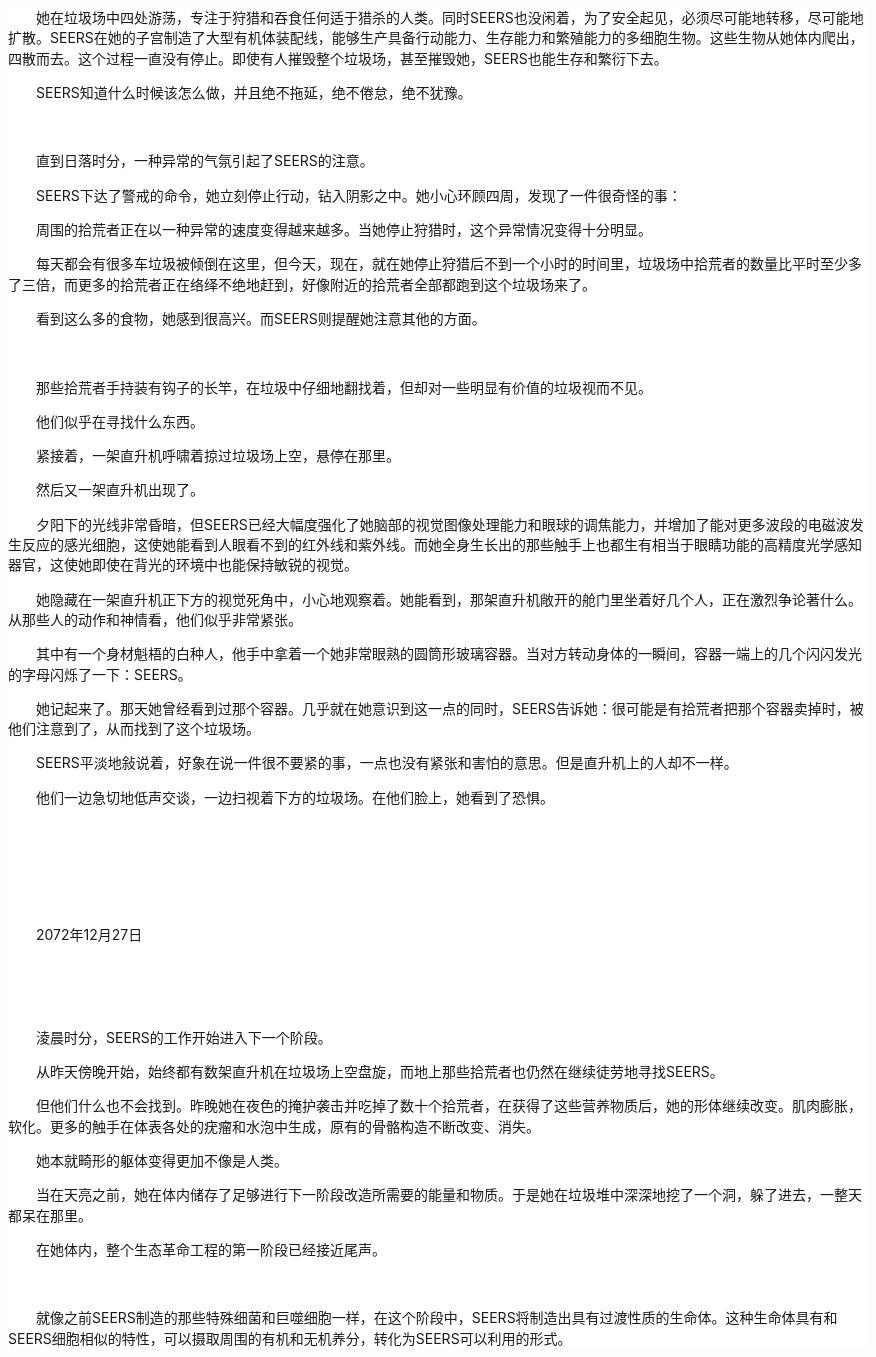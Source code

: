
　　她在垃圾场中四处游荡，专注于狩猎和吞食任何适于猎杀的人类。同时SEERS也没闲着，为了安全起见，必须尽可能地转移，尽可能地扩散。SEERS在她的子宫制造了大型有机体装配线，能够生产具备行动能力、生存能力和繁殖能力的多细胞生物。这些生物从她体内爬出，四散而去。这个过程一直没有停止。即使有人摧毁整个垃圾场，甚至摧毁她，SEERS也能生存和繁衍下去。

　　SEERS知道什么时候该怎么做，并且绝不拖延，绝不倦怠，绝不犹豫。

　　

　　直到日落时分，一种异常的气氛引起了SEERS的注意。

　　SEERS下达了警戒的命令，她立刻停止行动，钻入阴影之中。她小心环顾四周，发现了一件很奇怪的事：

　　周围的拾荒者正在以一种异常的速度变得越来越多。当她停止狩猎时，这个异常情况变得十分明显。

　　每天都会有很多车垃圾被倾倒在这里，但今天，现在，就在她停止狩猎后不到一个小时的时间里，垃圾场中拾荒者的数量比平时至少多了三倍，而更多的拾荒者正在络绎不绝地赶到，好像附近的拾荒者全部都跑到这个垃圾场来了。

　　看到这么多的食物，她感到很高兴。而SEERS则提醒她注意其他的方面。

　　

　　那些拾荒者手持装有钩子的长竿，在垃圾中仔细地翻找着，但却对一些明显有价值的垃圾视而不见。

　　他们似乎在寻找什么东西。

　　紧接着，一架直升机呼啸着掠过垃圾场上空，悬停在那里。

　　然后又一架直升机出现了。

　　夕阳下的光线非常昏暗，但SEERS已经大幅度强化了她脑部的视觉图像处理能力和眼球的调焦能力，并增加了能对更多波段的电磁波发生反应的感光细胞，这使她能看到人眼看不到的红外线和紫外线。而她全身生长出的那些触手上也都生有相当于眼睛功能的高精度光学感知器官，这使她即使在背光的环境中也能保持敏锐的视觉。

　　她隐藏在一架直升机正下方的视觉死角中，小心地观察着。她能看到，那架直升机敞开的舱门里坐着好几个人，正在激烈争论著什么。从那些人的动作和神情看，他们似乎非常紧张。

　　其中有一个身材魁梧的白种人，他手中拿着一个她非常眼熟的圆筒形玻璃容器。当对方转动身体的一瞬间，容器一端上的几个闪闪发光的字母闪烁了一下：SEERS。

　　她记起来了。那天她曾经看到过那个容器。几乎就在她意识到这一点的同时，SEERS告诉她：很可能是有拾荒者把那个容器卖掉时，被他们注意到了，从而找到了这个垃圾场。

　　SEERS平淡地&#25933;说着，好象在说一件很不要紧的事，一点也没有紧张和害怕的意思。但是直升机上的人却不一样。

　　他们一边急切地低声交谈，一边扫视着下方的垃圾场。在他们脸上，她看到了恐惧。

　　

　　

　　

　　2072年12月27日 

　　

　　

　　淩晨时分，SEERS的工作开始进入下一个阶段。

　　从昨天傍晚开始，始终都有数架直升机在垃圾场上空盘旋，而地上那些拾荒者也仍然在继续徒劳地寻找SEERS。

　　但他们什么也不会找到。昨晚她在夜色的掩护袭击并吃掉了数十个拾荒者，在获得了这些营养物质后，她的形体继续改变。肌肉膨胀，软化。更多的触手在体表各处的疣瘤和水泡中生成，原有的骨骼构造不断改变、消失。

　　她本就畸形的躯体变得更加不像是人类。

　　当在天亮之前，她在体内储存了足够进行下一阶段改造所需要的能量和物质。于是她在垃圾堆中深深地挖了一个洞，躲了进去，一整天都呆在那里。

　　在她体内，整个生态革命工程的第一阶段已经接近尾声。

　　

　　就像之前SEERS制造的那些特殊细菌和巨噬细胞一样，在这个阶段中，SEERS将制造出具有过渡性质的生命体。这种生命体具有和SEERS细胞相似的特性，可以摄取周围的有机和无机养分，转化为SEERS可以利用的形式。
